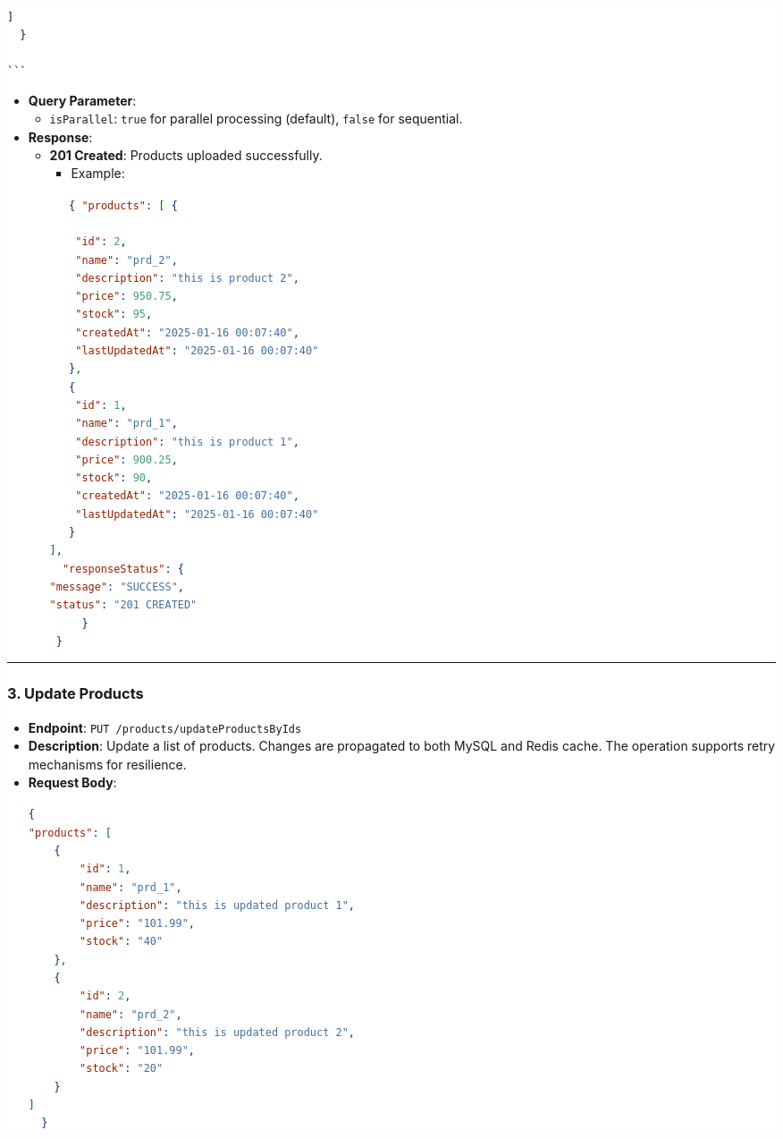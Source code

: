     ]
      }

    ```
- **Query Parameter**:
    - `isParallel`: `true` for parallel processing (default), `false` for sequential.
- **Response**:
    - **201 Created**: Products uploaded successfully.
        - Example:
        ```json
           { "products": [ {
        
            "id": 2,
            "name": "prd_2",
            "description": "this is product 2",
            "price": 950.75,
            "stock": 95,
            "createdAt": "2025-01-16 00:07:40",
            "lastUpdatedAt": "2025-01-16 00:07:40"
           },
           {
            "id": 1,
            "name": "prd_1",
            "description": "this is product 1",
            "price": 900.25,
            "stock": 90,
            "createdAt": "2025-01-16 00:07:40",
            "lastUpdatedAt": "2025-01-16 00:07:40"
           }
       ],
          "responseStatus": {
        "message": "SUCCESS",
        "status": "201 CREATED"
             }
         }
        
---

### 3. **Update Products**
- **Endpoint**: `PUT /products/updateProductsByIds`
- **Description**: Update a list of products. Changes are propagated to both MySQL and Redis cache. The operation supports retry mechanisms for resilience.
- **Request Body**:
    ```json
    {
    "products": [
        {   
            "id": 1,
            "name": "prd_1",
            "description": "this is updated product 1",
            "price": "101.99",
            "stock": "40"
        },
        {
            "id": 2,
            "name": "prd_2",
            "description": "this is updated product 2",
            "price": "101.99",
            "stock": "20"
        }
    ]
      }
